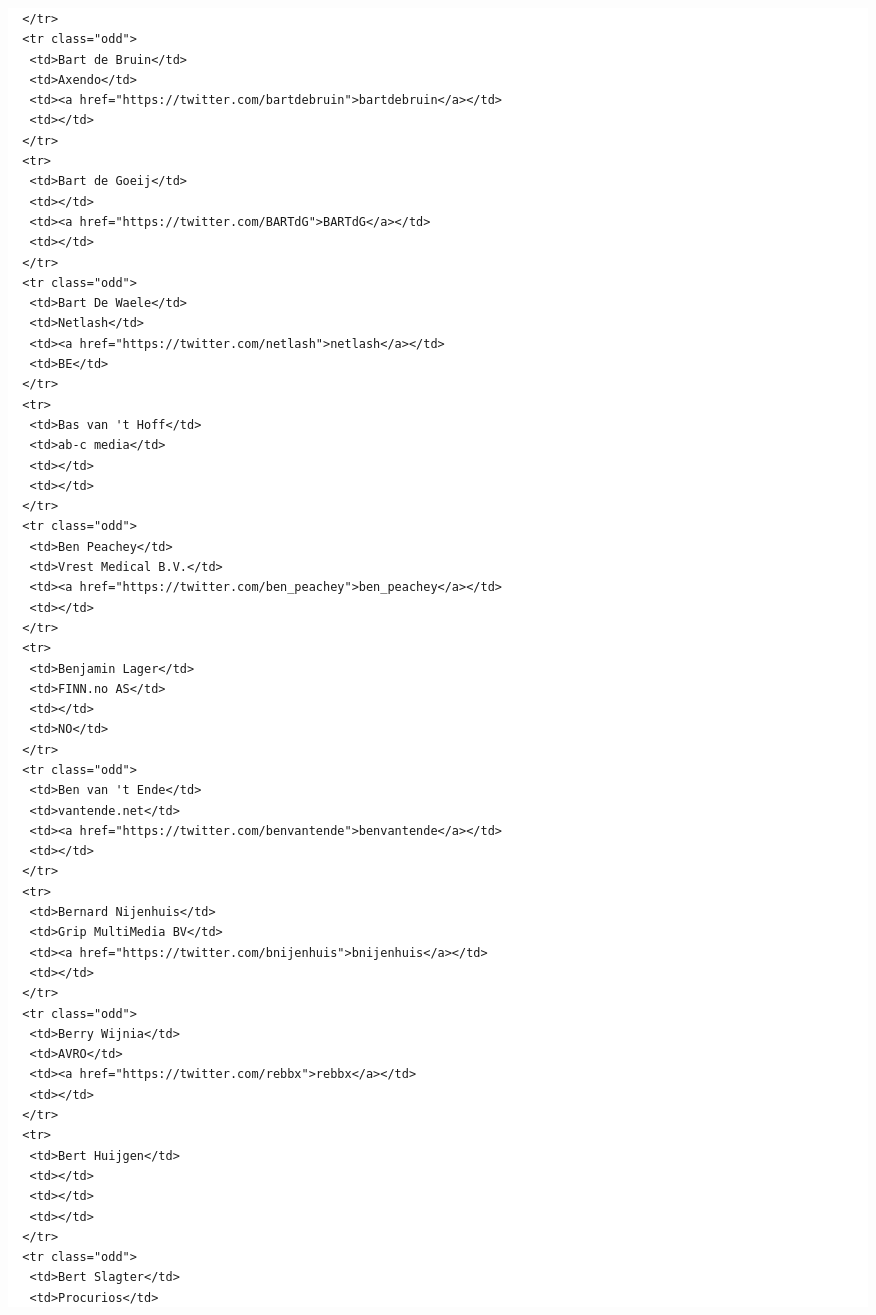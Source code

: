       </tr>
      <tr class="odd">
       <td>Bart de Bruin</td>
       <td>Axendo</td>
       <td><a href="https://twitter.com/bartdebruin">bartdebruin</a></td>
       <td></td>
      </tr>
      <tr>
       <td>Bart de Goeij</td>
       <td></td>
       <td><a href="https://twitter.com/BARTdG">BARTdG</a></td>
       <td></td>
      </tr>
      <tr class="odd">
       <td>Bart De Waele</td>
       <td>Netlash</td>
       <td><a href="https://twitter.com/netlash">netlash</a></td>
       <td>BE</td>
      </tr>
      <tr>
       <td>Bas van 't Hoff</td>
       <td>ab-c media</td>
       <td></td>
       <td></td>
      </tr>
      <tr class="odd">
       <td>Ben Peachey</td>
       <td>Vrest Medical B.V.</td>
       <td><a href="https://twitter.com/ben_peachey">ben_peachey</a></td>
       <td></td>
      </tr>
      <tr>
       <td>Benjamin Lager</td>
       <td>FINN.no AS</td>
       <td></td>
       <td>NO</td>
      </tr>
      <tr class="odd">
       <td>Ben van 't Ende</td>
       <td>vantende.net</td>
       <td><a href="https://twitter.com/benvantende">benvantende</a></td>
       <td></td>
      </tr>
      <tr>
       <td>Bernard Nijenhuis</td>
       <td>Grip MultiMedia BV</td>
       <td><a href="https://twitter.com/bnijenhuis">bnijenhuis</a></td>
       <td></td>
      </tr>
      <tr class="odd">
       <td>Berry Wijnia</td>
       <td>AVRO</td>
       <td><a href="https://twitter.com/rebbx">rebbx</a></td>
       <td></td>
      </tr>
      <tr>
       <td>Bert Huijgen</td>
       <td></td>
       <td></td>
       <td></td>
      </tr>
      <tr class="odd">
       <td>Bert Slagter</td>
       <td>Procurios</td>